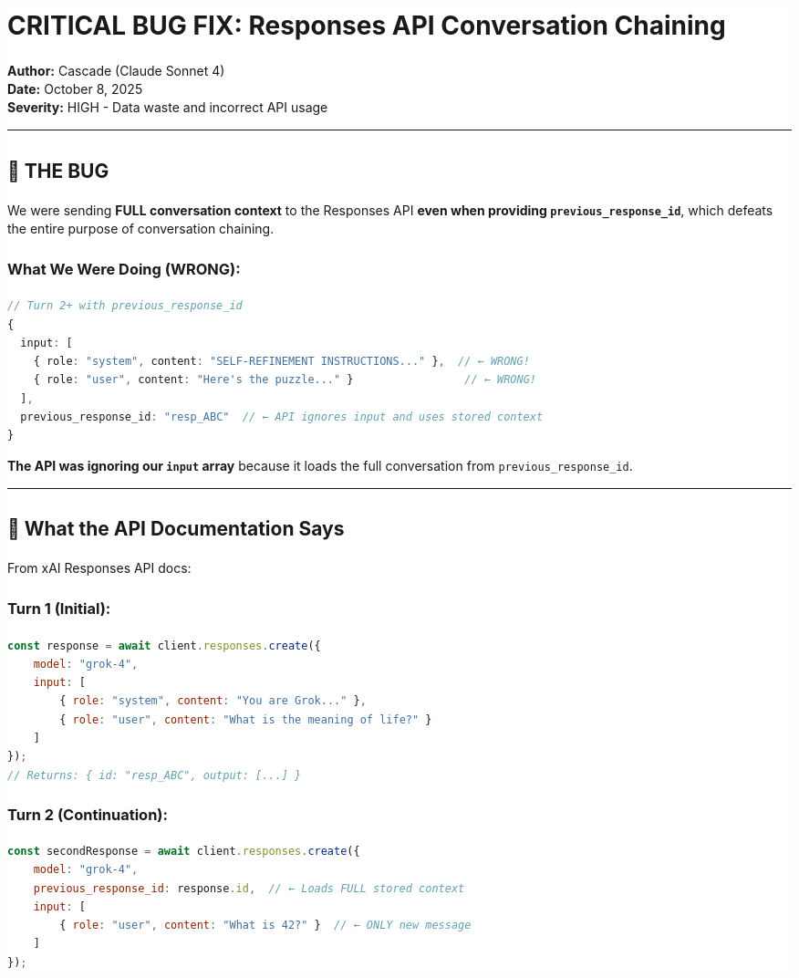 # CRITICAL BUG FIX: Responses API Conversation Chaining
**Author:** Cascade (Claude Sonnet 4)  
**Date:** October 8, 2025  
**Severity:** HIGH - Data waste and incorrect API usage  

---

## 🚨 THE BUG

We were sending **FULL conversation context** to the Responses API **even when providing `previous_response_id`**, which defeats the entire purpose of conversation chaining.

### What We Were Doing (WRONG):

```typescript
// Turn 2+ with previous_response_id
{
  input: [
    { role: "system", content: "SELF-REFINEMENT INSTRUCTIONS..." },  // ← WRONG!
    { role: "user", content: "Here's the puzzle..." }                 // ← WRONG!
  ],
  previous_response_id: "resp_ABC"  // ← API ignores input and uses stored context
}
```

**The API was ignoring our `input` array** because it loads the full conversation from `previous_response_id`.

---

## 📖 What the API Documentation Says

From xAI Responses API docs:

### Turn 1 (Initial):
```javascript
const response = await client.responses.create({
    model: "grok-4",
    input: [
        { role: "system", content: "You are Grok..." },
        { role: "user", content: "What is the meaning of life?" }
    ]
});
// Returns: { id: "resp_ABC", output: [...] }
```

### Turn 2 (Continuation):
```javascript
const secondResponse = await client.responses.create({
    model: "grok-4",
    previous_response_id: response.id,  // ← Loads FULL stored context
    input: [
        { role: "user", content: "What is 42?" }  // ← ONLY new message
    ]
});
```
